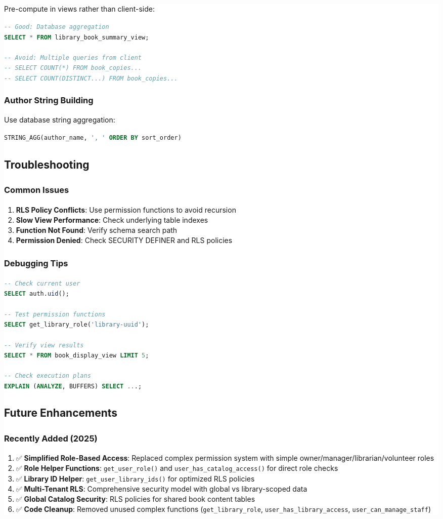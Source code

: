 Pre-compute in views rather than client-side:
```sql
-- Good: Database aggregation
SELECT * FROM library_book_summary_view;

-- Avoid: Multiple queries from client
-- SELECT COUNT(*) FROM book_copies...
-- SELECT COUNT(DISTINCT...) FROM book_copies...
```

### Author String Building

Use database string aggregation:
```sql
STRING_AGG(author_name, ', ' ORDER BY sort_order)
```

## Troubleshooting

### Common Issues

1. **RLS Policy Conflicts**: Use permission functions to avoid recursion
2. **Slow View Performance**: Check underlying table indexes
3. **Function Not Found**: Verify schema search path
4. **Permission Denied**: Check SECURITY DEFINER and RLS policies

### Debugging Tips

```sql
-- Check current user
SELECT auth.uid();

-- Test permission functions
SELECT get_library_role('library-uuid');

-- Verify view results
SELECT * FROM book_display_view LIMIT 5;

-- Check execution plans
EXPLAIN (ANALYZE, BUFFERS) SELECT ...;
```

## Future Enhancements

### Recently Added (2025)

1. ✅ **Simplified Role-Based Access**: Replaced complex permission system with simple owner/manager/librarian/volunteer roles
2. ✅ **Role Helper Functions**: `get_user_role()` and `user_has_catalog_access()` for direct role checks
3. ✅ **Library ID Helper**: `get_user_library_ids()` for optimized RLS policies
4. ✅ **Multi-Tenant RLS**: Comprehensive security model with global vs library-scoped data
5. ✅ **Global Catalog Security**: RLS policies for shared book content tables
6. ✅ **Code Cleanup**: Removed unused complex functions (`get_library_role`, `user_has_library_access`, `user_can_manage_staff`)
